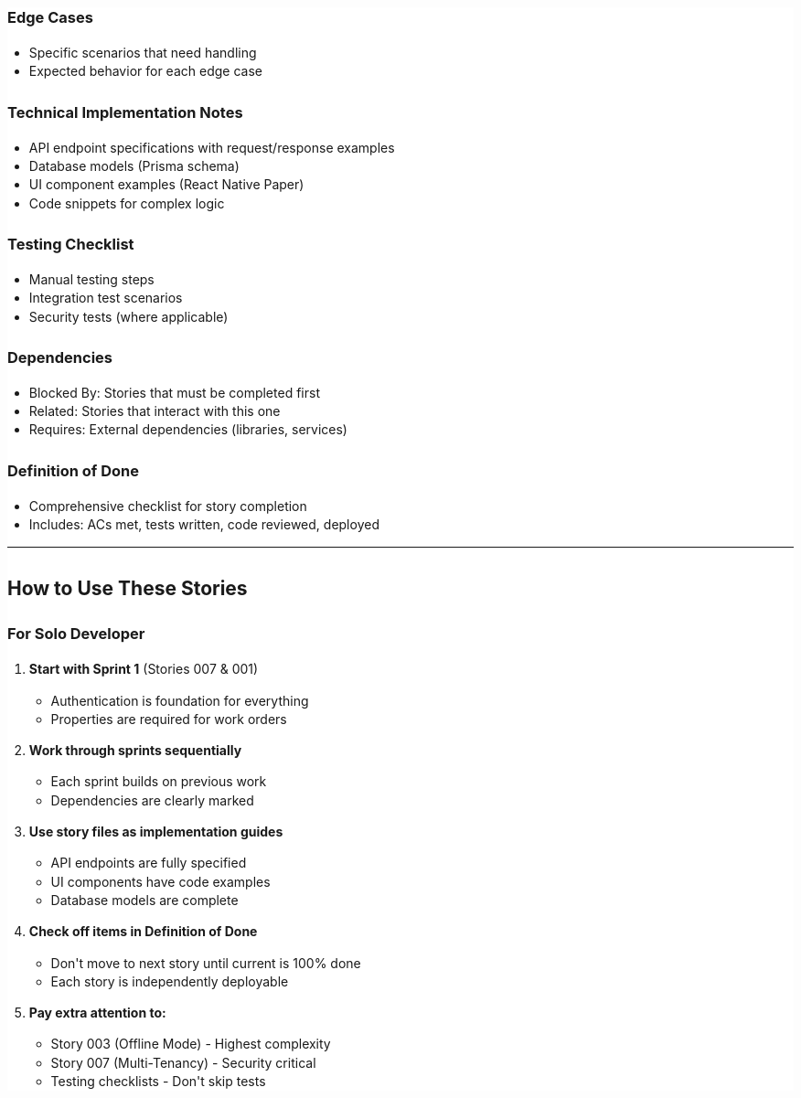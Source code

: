 ### Edge Cases
- Specific scenarios that need handling
- Expected behavior for each edge case

### Technical Implementation Notes
- API endpoint specifications with request/response examples
- Database models (Prisma schema)
- UI component examples (React Native Paper)
- Code snippets for complex logic

### Testing Checklist
- Manual testing steps
- Integration test scenarios
- Security tests (where applicable)

### Dependencies
- Blocked By: Stories that must be completed first
- Related: Stories that interact with this one
- Requires: External dependencies (libraries, services)

### Definition of Done
- Comprehensive checklist for story completion
- Includes: ACs met, tests written, code reviewed, deployed

---

## How to Use These Stories

### For Solo Developer

1. **Start with Sprint 1** (Stories 007 & 001)
   - Authentication is foundation for everything
   - Properties are required for work orders

2. **Work through sprints sequentially**
   - Each sprint builds on previous work
   - Dependencies are clearly marked

3. **Use story files as implementation guides**
   - API endpoints are fully specified
   - UI components have code examples
   - Database models are complete

4. **Check off items in Definition of Done**
   - Don't move to next story until current is 100% done
   - Each story is independently deployable

5. **Pay extra attention to:**
   - Story 003 (Offline Mode) - Highest complexity
   - Story 007 (Multi-Tenancy) - Security critical
   - Testing checklists - Don't skip tests

